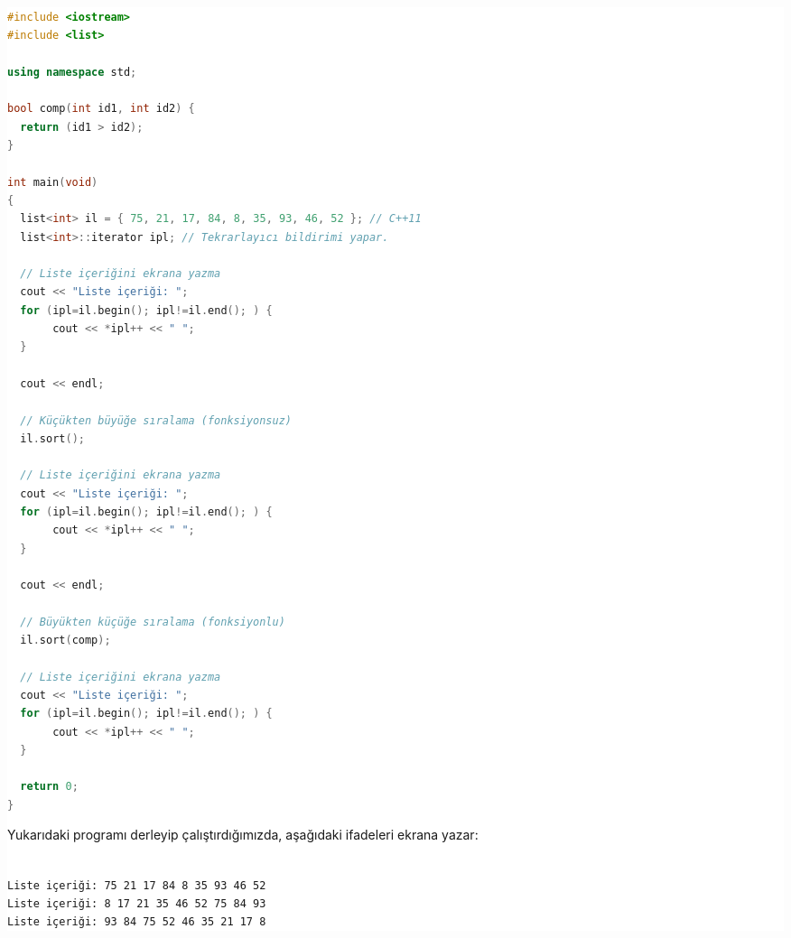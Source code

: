 ```c++
#include <iostream>
#include <list>

using namespace std;

bool comp(int id1, int id2) {
  return (id1 > id2);
}

int main(void)
{
  list<int> il = { 75, 21, 17, 84, 8, 35, 93, 46, 52 }; // C++11
  list<int>::iterator ipl; // Tekrarlayıcı bildirimi yapar.

  // Liste içeriğini ekrana yazma
  cout << "Liste içeriği: ";
  for (ipl=il.begin(); ipl!=il.end(); ) {
       cout << *ipl++ << " ";
  }

  cout << endl;

  // Küçükten büyüğe sıralama (fonksiyonsuz)
  il.sort();

  // Liste içeriğini ekrana yazma
  cout << "Liste içeriği: ";
  for (ipl=il.begin(); ipl!=il.end(); ) {
       cout << *ipl++ << " ";
  }

  cout << endl;

  // Büyükten küçüğe sıralama (fonksiyonlu)
  il.sort(comp);

  // Liste içeriğini ekrana yazma
  cout << "Liste içeriği: ";
  for (ipl=il.begin(); ipl!=il.end(); ) {
       cout << *ipl++ << " ";
  }

  return 0;
}


```

Yukarıdaki programı derleyip çalıştırdığımızda, aşağıdaki ifadeleri ekrana yazar:

```

Liste içeriği: 75 21 17 84 8 35 93 46 52 
Liste içeriği: 8 17 21 35 46 52 75 84 93 
Liste içeriği: 93 84 75 52 46 35 21 17 8 

```
